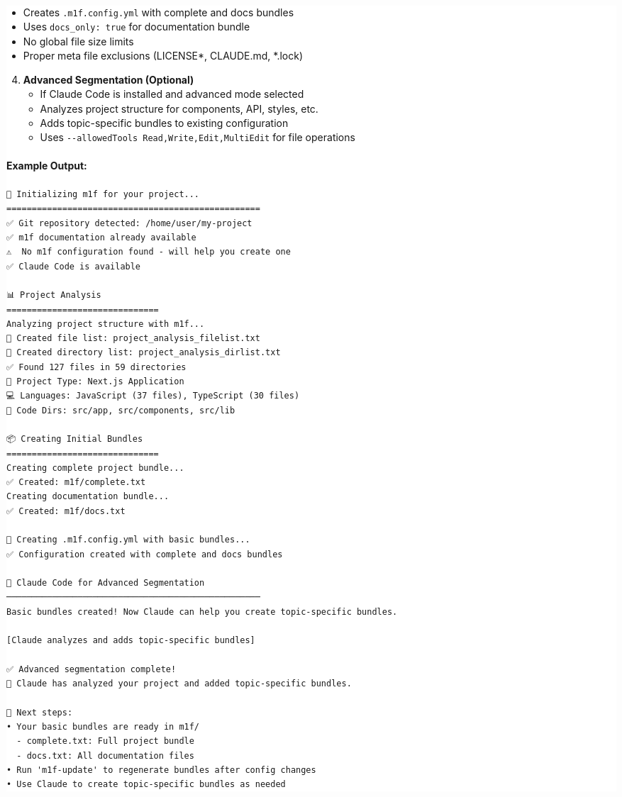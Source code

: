    - Creates `.m1f.config.yml` with complete and docs bundles
   - Uses `docs_only: true` for documentation bundle
   - No global file size limits
   - Proper meta file exclusions (LICENSE*, CLAUDE.md, *.lock)

4. **Advanced Segmentation (Optional)**
   - If Claude Code is installed and advanced mode selected
   - Analyzes project structure for components, API, styles, etc.
   - Adds topic-specific bundles to existing configuration
   - Uses `--allowedTools Read,Write,Edit,MultiEdit` for file operations

#### Example Output:

```
🚀 Initializing m1f for your project...
==================================================
✅ Git repository detected: /home/user/my-project
✅ m1f documentation already available
⚠️  No m1f configuration found - will help you create one
✅ Claude Code is available

📊 Project Analysis
==============================
Analyzing project structure with m1f...
📄 Created file list: project_analysis_filelist.txt
📁 Created directory list: project_analysis_dirlist.txt
✅ Found 127 files in 59 directories
📁 Project Type: Next.js Application
💻 Languages: JavaScript (37 files), TypeScript (30 files)
📂 Code Dirs: src/app, src/components, src/lib

📦 Creating Initial Bundles
==============================
Creating complete project bundle...
✅ Created: m1f/complete.txt
Creating documentation bundle...
✅ Created: m1f/docs.txt

📝 Creating .m1f.config.yml with basic bundles...
✅ Configuration created with complete and docs bundles

🤖 Claude Code for Advanced Segmentation
──────────────────────────────────────────────────
Basic bundles created! Now Claude can help you create topic-specific bundles.

[Claude analyzes and adds topic-specific bundles]

✅ Advanced segmentation complete!
📝 Claude has analyzed your project and added topic-specific bundles.

🚀 Next steps:
• Your basic bundles are ready in m1f/
  - complete.txt: Full project bundle
  - docs.txt: All documentation files
• Run 'm1f-update' to regenerate bundles after config changes
• Use Claude to create topic-specific bundles as needed
```
